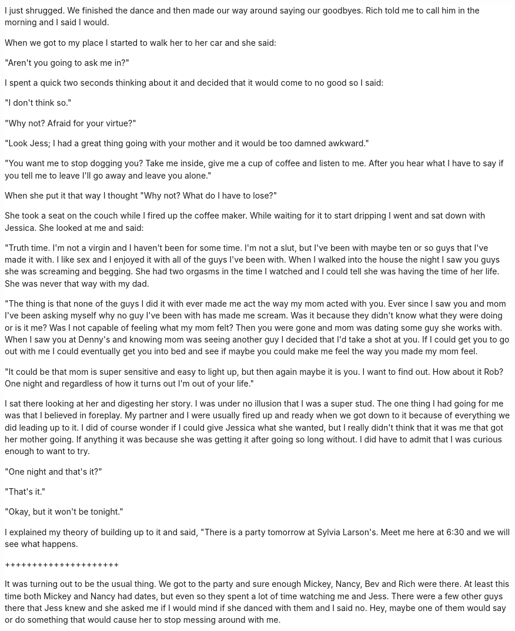  I just shrugged. We finished the dance and then made our way around saying our goodbyes. Rich told me to call him in the morning and I said I would. 

 When we got to my place I started to walk her to her car and she said: 

 "Aren't you going to ask me in?" 

 I spent a quick two seconds thinking about it and decided that it would come to no good so I said: 

 "I don't think so." 

 "Why not? Afraid for your virtue?" 

 "Look Jess; I had a great thing going with your mother and it would be too damned awkward." 

 "You want me to stop dogging you? Take me inside, give me a cup of coffee and listen to me. After you hear what I have to say if you tell me to leave I'll go away and leave you alone." 

 When she put it that way I thought "Why not? What do I have to lose?" 

 She took a seat on the couch while I fired up the coffee maker. While waiting for it to start dripping I went and sat down with Jessica. She looked at me and said: 

 "Truth time. I'm not a virgin and I haven't been for some time. I'm not a slut, but I've been with maybe ten or so guys that I've made it with. I like sex and I enjoyed it with all of the guys I've been with. When I walked into the house the night I saw you guys she was screaming and begging. She had two orgasms in the time I watched and I could tell she was having the time of her life. She was never that way with my dad. 

 "The thing is that none of the guys I did it with ever made me act the way my mom acted with you. Ever since I saw you and mom I've been asking myself why no guy I've been with has made me scream. Was it because they didn't know what they were doing or is it me? Was I not capable of feeling what my mom felt? Then you were gone and mom was dating some guy she works with. When I saw you at Denny's and knowing mom was seeing another guy I decided that I'd take a shot at you. If I could get you to go out with me I could eventually get you into bed and see if maybe you could make me feel the way you made my mom feel. 

 "It could be that mom is super sensitive and easy to light up, but then again maybe it is you. I want to find out. How about it Rob? One night and regardless of how it turns out I'm out of your life." 

 I sat there looking at her and digesting her story. I was under no illusion that I was a super stud. The one thing I had going for me was that I believed in foreplay. My partner and I were usually fired up and ready when we got down to it because of everything we did leading up to it. I did of course wonder if I could give Jessica what she wanted, but I really didn't think that it was me that got her mother going. If anything it was because she was getting it after going so long without. I did have to admit that I was curious enough to want to try. 

 "One night and that's it?" 

 "That's it." 

 "Okay, but it won't be tonight." 

 I explained my theory of building up to it and said, "There is a party tomorrow at Sylvia Larson's. Meet me here at 6:30 and we will see what happens. 

 +++++++++++++++++++++ 

 It was turning out to be the usual thing. We got to the party and sure enough Mickey, Nancy, Bev and Rich were there. At least this time both Mickey and Nancy had dates, but even so they spent a lot of time watching me and Jess. There were a few other guys there that Jess knew and she asked me if I would mind if she danced with them and I said no. Hey, maybe one of them would say or do something that would cause her to stop messing around with me. 
